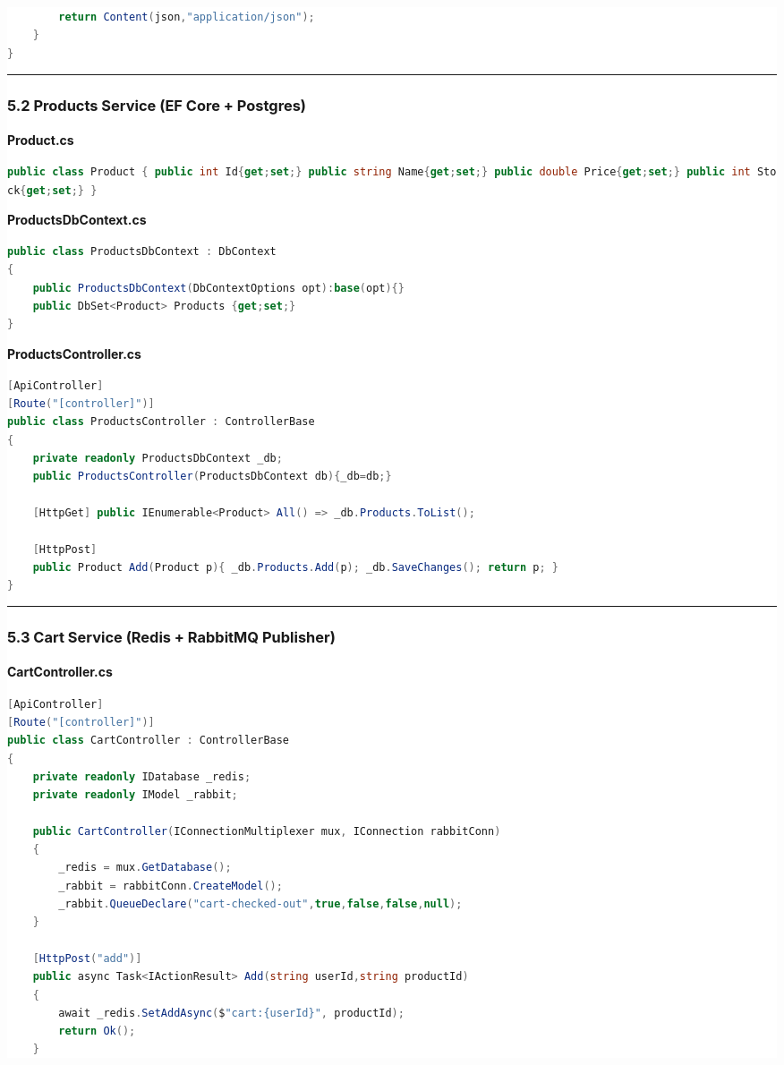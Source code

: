```csharp
        return Content(json,"application/json");
    }
}
```

---

### 5.2 Products Service (EF Core + Postgres)

**Product.cs**
```csharp
public class Product { public int Id{get;set;} public string Name{get;set;} public double Price{get;set;} public int Stock{get;set;} }
```

**ProductsDbContext.cs**
```csharp
public class ProductsDbContext : DbContext
{
    public ProductsDbContext(DbContextOptions opt):base(opt){}
    public DbSet<Product> Products {get;set;}
}
```

**ProductsController.cs**
```csharp
[ApiController]
[Route("[controller]")]
public class ProductsController : ControllerBase
{
    private readonly ProductsDbContext _db;
    public ProductsController(ProductsDbContext db){_db=db;}

    [HttpGet] public IEnumerable<Product> All() => _db.Products.ToList();

    [HttpPost]
    public Product Add(Product p){ _db.Products.Add(p); _db.SaveChanges(); return p; }
}
```

---

### 5.3 Cart Service (Redis + RabbitMQ Publisher)

**CartController.cs**
```csharp
[ApiController]
[Route("[controller]")]
public class CartController : ControllerBase
{
    private readonly IDatabase _redis;
    private readonly IModel _rabbit;

    public CartController(IConnectionMultiplexer mux, IConnection rabbitConn)
    {
        _redis = mux.GetDatabase();
        _rabbit = rabbitConn.CreateModel();
        _rabbit.QueueDeclare("cart-checked-out",true,false,false,null);
    }

    [HttpPost("add")]
    public async Task<IActionResult> Add(string userId,string productId)
    {
        await _redis.SetAddAsync($"cart:{userId}", productId);
        return Ok();
    }
```